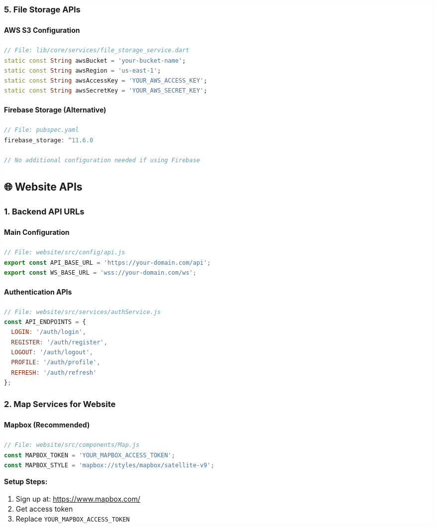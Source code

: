 ### 5. **File Storage APIs**

#### **AWS S3 Configuration**
```dart
// File: lib/core/services/file_storage_service.dart
static const String awsBucket = 'your-bucket-name';
static const String awsRegion = 'us-east-1';
static const String awsAccessKey = 'YOUR_AWS_ACCESS_KEY';
static const String awsSecretKey = 'YOUR_AWS_SECRET_KEY';
```

#### **Firebase Storage (Alternative)**
```dart
// File: pubspec.yaml
firebase_storage: ^11.6.0

// No additional configuration needed if using Firebase
```

## 🌐 Website APIs

### 1. **Backend API URLs**

#### **Main Configuration**
```javascript
// File: website/src/config/api.js
export const API_BASE_URL = 'https://your-domain.com/api';
export const WS_BASE_URL = 'wss://your-domain.com/ws';
```

#### **Authentication APIs**
```javascript
// File: website/src/services/authService.js
const API_ENDPOINTS = {
  LOGIN: '/auth/login',
  REGISTER: '/auth/register',
  LOGOUT: '/auth/logout',
  PROFILE: '/auth/profile',
  REFRESH: '/auth/refresh'
};
```

### 2. **Map Services for Website**

#### **Mapbox (Recommended)**
```javascript
// File: website/src/components/Map.js
const MAPBOX_TOKEN = 'YOUR_MAPBOX_ACCESS_TOKEN';
const MAPBOX_STYLE = 'mapbox://styles/mapbox/satellite-v9';
```

**Setup Steps:**
1. Sign up at: https://www.mapbox.com/
2. Get access token
3. Replace `YOUR_MAPBOX_ACCESS_TOKEN`
